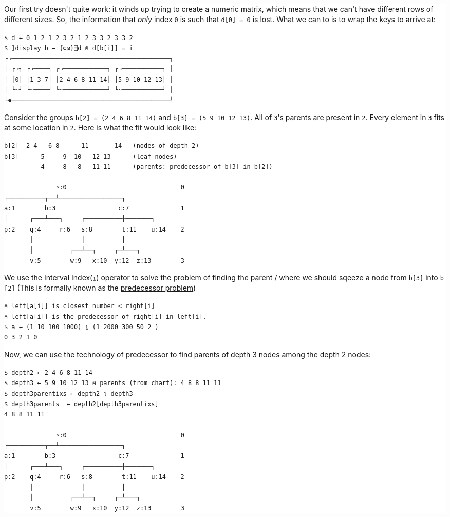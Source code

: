 Our first try doesn't quite work: it winds up trying to create a numeric matrix,
which means that we can't have different rows of different sizes. So, the
information that _only_ index `0` is such that `d[0] = 0` is lost. What we
can to is to wrap the keys to arrive at:

```
$ d ← 0 1 2 1 2 3 2 1 2 3 3 2 3 3 2
$ ]display b ← {⊂⍵}⌸d ⍝ d[b[i]] = i
┌→───────────────────────────────────────────┐
│ ┌→┐ ┌→────┐ ┌→────────────┐ ┌→───────────┐ │
│ │0│ │1 3 7│ │2 4 6 8 11 14│ │5 9 10 12 13│ │
│ └~┘ └~────┘ └~────────────┘ └~───────────┘ │
└∊───────────────────────────────────────────┘
```
Consider the groups `b[2] = (2 4 6 8 11 14)` and `b[3] = (5 9 10 12 13)`. All of `3`'s parents
are present in `2`. Every element in `3` fits at some location in `2`. Here is what
the fit would look like:

```
b[2]  2 4 _ 6 8 _  _ 11 __ __ 14   (nodes of depth 2)
b[3]      5     9  10   12 13      (leaf nodes)
          4     8   8   11 11      (parents: predecessor of b[3] in b[2])

              ∘:0                               0
┌──────────┬──┴─────────────────┐
a:1        b:3                 c:7              1
│      ┌───┴───┐     ┌──────────┼───────┐
p:2    q:4     r:6   s:8        t:11    u:14    2
       │             │          │
       │          ┌──┴──┐     ┌─┴───┐
       v:5        w:9   x:10  y:12  z:13        3
```

We use the Interval Index(`⍸`) operator to solve the problem of finding the
parent / where we should sqeeze a node from `b[3]` into `b[2]`
(This is formally known as the
[predecessor problem](https://en.wikipedia.org/wiki/Predecessor_problem))

```
⍝ left[a[i]] is closest number < right[i]
⍝ left[a[i]] is the predecessor of right[i] in left[i].
$ a ← (1 10 100 1000) ⍸ (1 2000 300 50 2 )
0 3 2 1 0
```

Now, we can use the technology of predecessor to find parents
of depth 3 nodes among the depth 2 nodes:

```
$ depth2 ← 2 4 6 8 11 14
$ depth3 ← 5 9 10 12 13 ⍝ parents (from chart): 4 8 8 11 11
$ depth3parentixs ← depth2 ⍸ depth3
$ depth3parents  ← depth2[depth3parentixs]
4 8 8 11 11

              ∘:0                               0
┌──────────┬──┴─────────────────┐
a:1        b:3                 c:7              1
│      ┌───┴───┐     ┌──────────┼───────┐
p:2    q:4     r:6   s:8        t:11    u:14    2
       │             │          │
       │          ┌──┴──┐     ┌─┴───┐
       v:5        w:9   x:10  y:12  z:13        3
```
